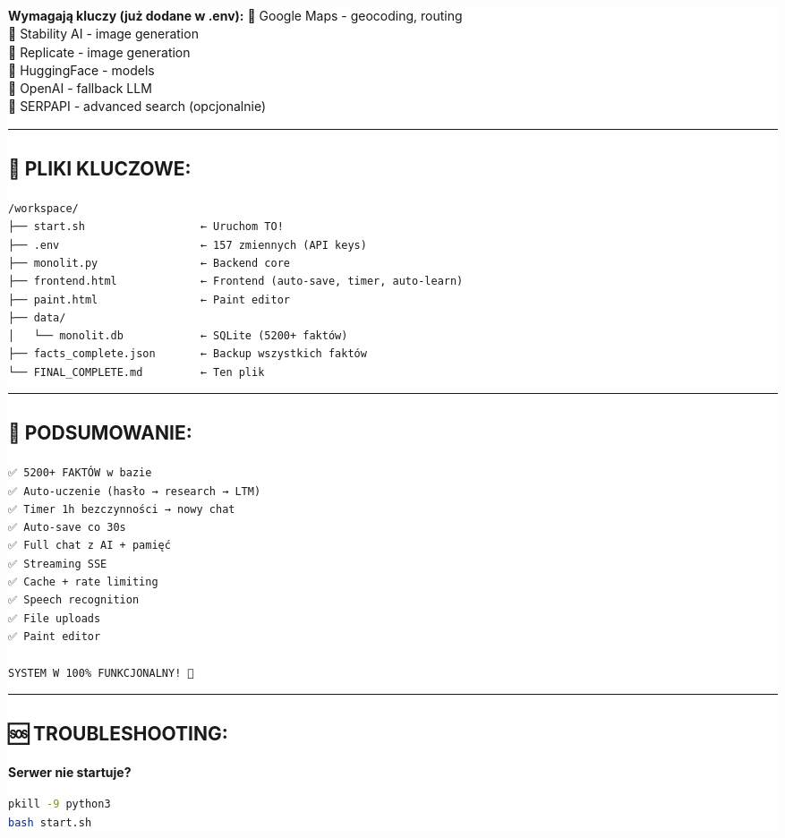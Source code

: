 **Wymagają kluczy (już dodane w .env):**
🔑 Google Maps - geocoding, routing  
🔑 Stability AI - image generation  
🔑 Replicate - image generation  
🔑 HuggingFace - models  
🔑 OpenAI - fallback LLM  
🔑 SERPAPI - advanced search (opcjonalnie)  

---

## 📁 PLIKI KLUCZOWE:

```
/workspace/
├── start.sh                  ← Uruchom TO!
├── .env                      ← 157 zmiennych (API keys)
├── monolit.py                ← Backend core
├── frontend.html             ← Frontend (auto-save, timer, auto-learn)
├── paint.html                ← Paint editor
├── data/
│   └── monolit.db            ← SQLite (5200+ faktów)
├── facts_complete.json       ← Backup wszystkich faktów
└── FINAL_COMPLETE.md         ← Ten plik
```

---

## 🎉 PODSUMOWANIE:

```
✅ 5200+ FAKTÓW w bazie
✅ Auto-uczenie (hasło → research → LTM)
✅ Timer 1h bezczynności → nowy chat
✅ Auto-save co 30s
✅ Full chat z AI + pamięć
✅ Streaming SSE
✅ Cache + rate limiting
✅ Speech recognition
✅ File uploads
✅ Paint editor

SYSTEM W 100% FUNKCJONALNY! 🚀
```

---

## 🆘 TROUBLESHOOTING:

**Serwer nie startuje?**
```bash
pkill -9 python3
bash start.sh
```
